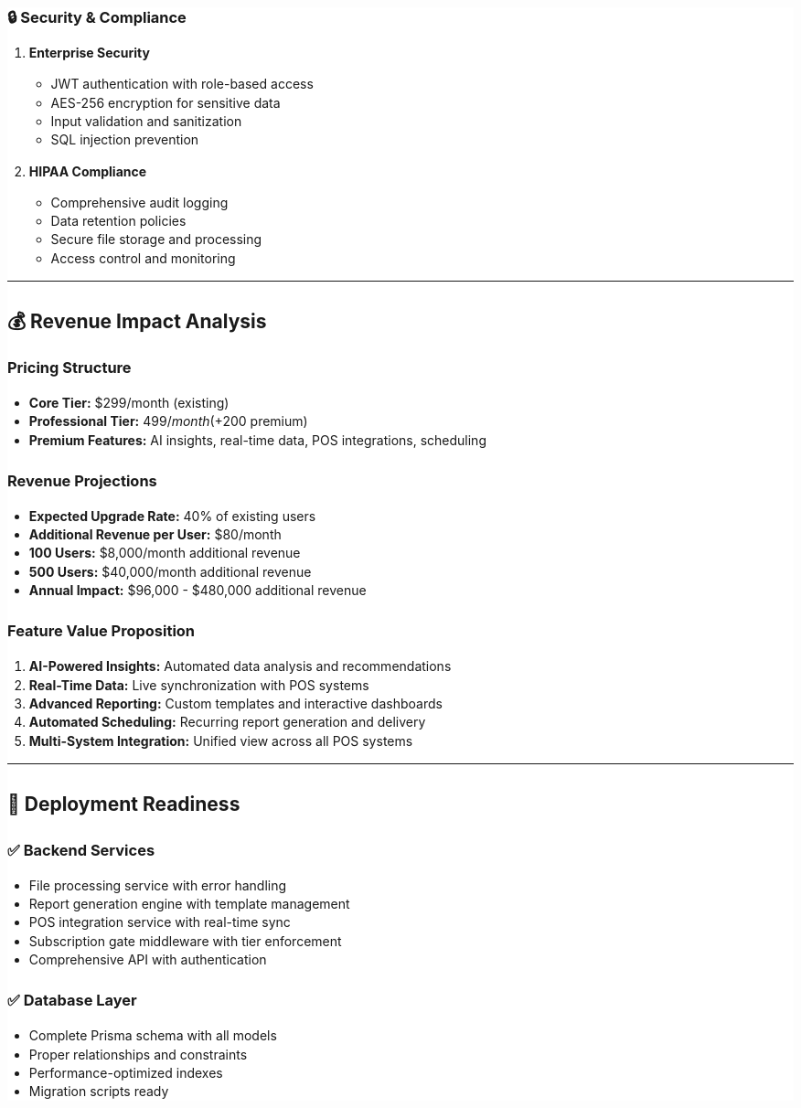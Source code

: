 ### 🔒 Security & Compliance
1. **Enterprise Security**
   - JWT authentication with role-based access
   - AES-256 encryption for sensitive data
   - Input validation and sanitization
   - SQL injection prevention

2. **HIPAA Compliance**
   - Comprehensive audit logging
   - Data retention policies
   - Secure file storage and processing
   - Access control and monitoring

---

## 💰 Revenue Impact Analysis

### Pricing Structure
- **Core Tier:** $299/month (existing)
- **Professional Tier:** $499/month (+$200 premium)
- **Premium Features:** AI insights, real-time data, POS integrations, scheduling

### Revenue Projections
- **Expected Upgrade Rate:** 40% of existing users
- **Additional Revenue per User:** $80/month
- **100 Users:** $8,000/month additional revenue
- **500 Users:** $40,000/month additional revenue
- **Annual Impact:** $96,000 - $480,000 additional revenue

### Feature Value Proposition
1. **AI-Powered Insights:** Automated data analysis and recommendations
2. **Real-Time Data:** Live synchronization with POS systems
3. **Advanced Reporting:** Custom templates and interactive dashboards
4. **Automated Scheduling:** Recurring report generation and delivery
5. **Multi-System Integration:** Unified view across all POS systems

---

## 🚀 Deployment Readiness

### ✅ Backend Services
- File processing service with error handling
- Report generation engine with template management
- POS integration service with real-time sync
- Subscription gate middleware with tier enforcement
- Comprehensive API with authentication

### ✅ Database Layer
- Complete Prisma schema with all models
- Proper relationships and constraints
- Performance-optimized indexes
- Migration scripts ready
